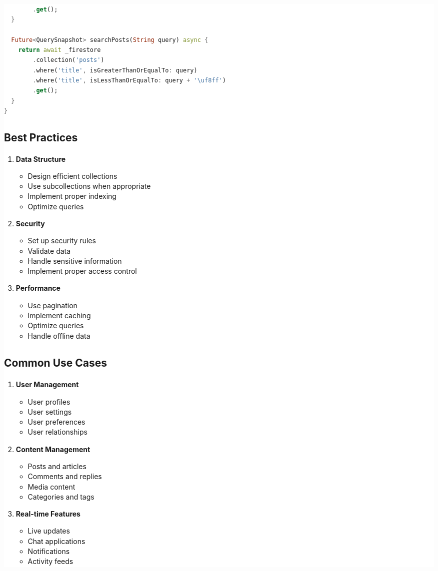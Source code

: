    ```dart
           .get();
     }

     Future<QuerySnapshot> searchPosts(String query) async {
       return await _firestore
           .collection('posts')
           .where('title', isGreaterThanOrEqualTo: query)
           .where('title', isLessThanOrEqualTo: query + '\uf8ff')
           .get();
     }
   }
   ```

## Best Practices

1. **Data Structure**

   - Design efficient collections
   - Use subcollections when appropriate
   - Implement proper indexing
   - Optimize queries

2. **Security**

   - Set up security rules
   - Validate data
   - Handle sensitive information
   - Implement proper access control

3. **Performance**
   - Use pagination
   - Implement caching
   - Optimize queries
   - Handle offline data

## Common Use Cases

1. **User Management**

   - User profiles
   - User settings
   - User preferences
   - User relationships

2. **Content Management**

   - Posts and articles
   - Comments and replies
   - Media content
   - Categories and tags

3. **Real-time Features**
   - Live updates
   - Chat applications
   - Notifications
   - Activity feeds
